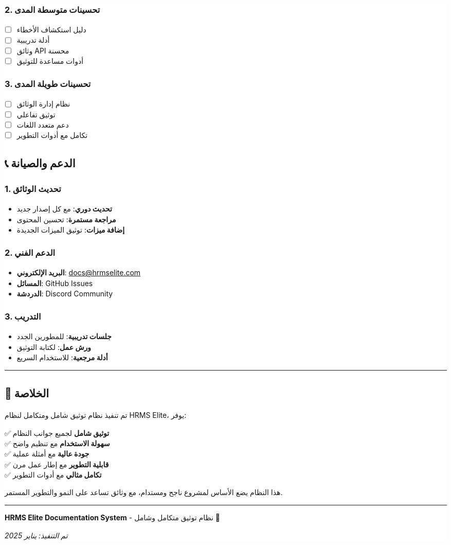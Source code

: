 ### 2. تحسينات متوسطة المدى
- [ ] دليل استكشاف الأخطاء
- [ ] أدلة تدريبية
- [ ] وثائق API محسنة
- [ ] أدوات مساعدة للتوثيق

### 3. تحسينات طويلة المدى
- [ ] نظام إدارة الوثائق
- [ ] توثيق تفاعلي
- [ ] دعم متعدد اللغات
- [ ] تكامل مع أدوات التطوير

## 📞 الدعم والصيانة

### 1. تحديث الوثائق
- **تحديث دوري**: مع كل إصدار جديد
- **مراجعة مستمرة**: تحسين المحتوى
- **إضافة ميزات**: توثيق الميزات الجديدة

### 2. الدعم الفني
- **البريد الإلكتروني**: docs@hrmselite.com
- **المسائل**: GitHub Issues
- **الدردشة**: Discord Community

### 3. التدريب
- **جلسات تدريبية**: للمطورين الجدد
- **ورش عمل**: لكتابة التوثيق
- **أدلة مرجعية**: للاستخدام السريع

---

## 🎉 الخلاصة

تم تنفيذ نظام توثيق شامل ومتكامل لنظام HRMS Elite، يوفر:

✅ **توثيق شامل** لجميع جوانب النظام  
✅ **سهولة الاستخدام** مع تنظيم واضح  
✅ **جودة عالية** مع أمثلة عملية  
✅ **قابلية التطوير** مع إطار عمل مرن  
✅ **تكامل مثالي** مع أدوات التطوير  

هذا النظام يضع الأساس لمشروع ناجح ومستدام، مع وثائق تساعد على النمو والتطوير المستمر.

---

**HRMS Elite Documentation System** - نظام توثيق متكامل وشامل 🚀

*تم التنفيذ: يناير 2025* 
